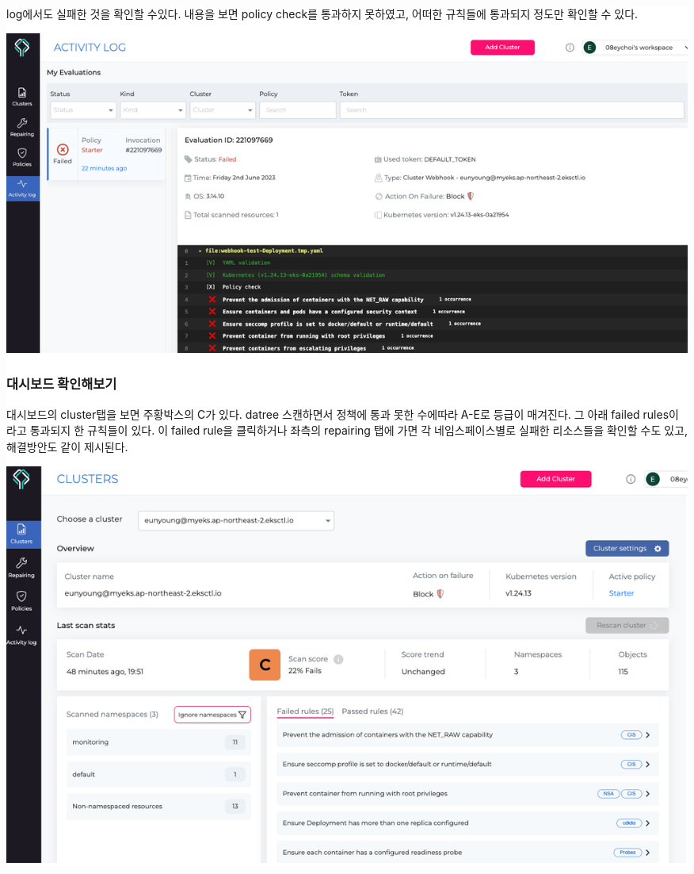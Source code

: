 log에서도 실패한 것을 확인할 수있다. 내용을 보면 policy check를 통과하지 못하였고, 어떠한 규칙들에 통과되지 정도만 확인할 수 있다.

![1-3](/assets/img/aews/6w/1-3.png)


### 대시보드 확인해보기


대시보드의 cluster탭을 보면 주황박스의 C가 있다. datree 스캔하면서 정책에 통과 못한 수에따라 A-E로 등급이 매겨진다. 그 아래 failed rules이라고 통과되지 한 규칙들이 있다. 이 failed rule을 클릭하거나 좌측의 repairing 탭에 가면 각 네임스페이스별로 실패한 리소스들을 확인할 수도 있고, 해결방안도 같이 제시된다.

![1-4](/assets/img/aews/6w/1-4.png)
